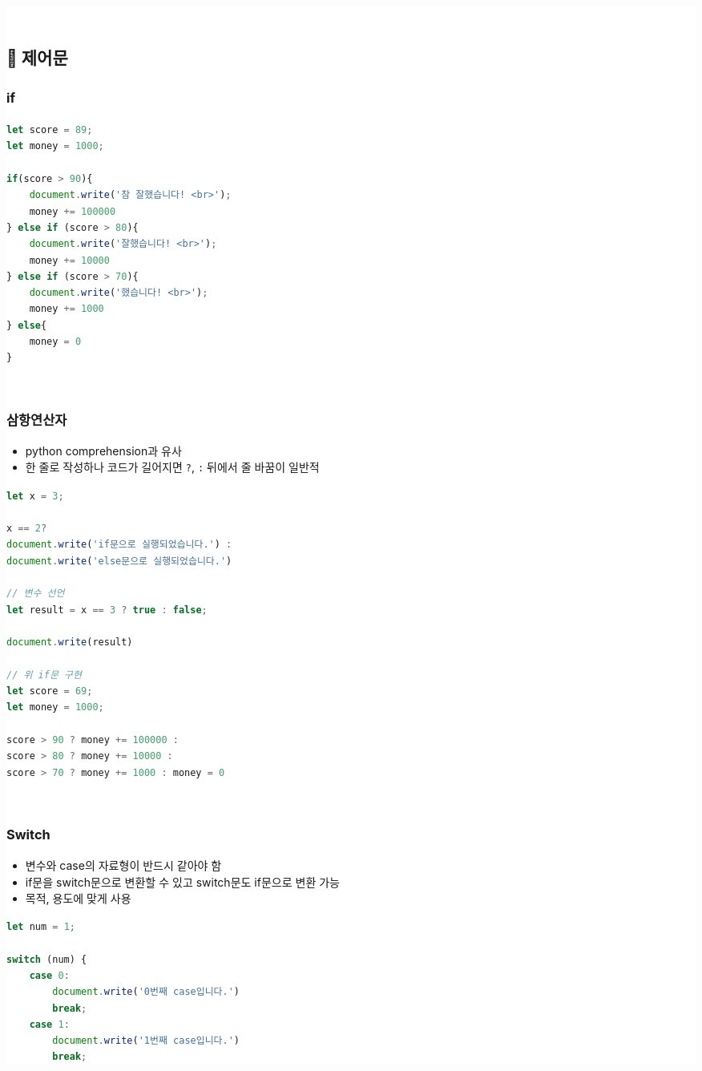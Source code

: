 <br>

## 🐯 제어문
### if
```js
let score = 89;
let money = 1000;

if(score > 90){
    document.write('참 잘했습니다! <br>');
    money += 100000
} else if (score > 80){
    document.write('잘했습니다! <br>');
    money += 10000
} else if (score > 70){
    document.write('했습니다! <br>');
    money += 1000
} else{
    money = 0
}
```

<br>

### 삼항연산자
* python comprehension과 유사
* 한 줄로 작성하나 코드가 길어지면 `?`, `:` 뒤에서 줄 바꿈이 일반적
```js
let x = 3;

x == 2? 
document.write('if문으로 실행되었습니다.') :
document.write('else문으로 실행되었습니다.')

// 변수 선언
let result = x == 3 ? true : false;

document.write(result)

// 위 if문 구현
let score = 69;
let money = 1000;

score > 90 ? money += 100000 :
score > 80 ? money += 10000 :
score > 70 ? money += 1000 : money = 0
```

<br>

### Switch
* 변수와 case의 자료형이 반드시 같아야 함
* if문을 switch문으로 변환할 수 있고 switch문도 if문으로 변환 가능
* 목적, 용도에 맞게 사용
```js
let num = 1;

switch (num) {
    case 0:
        document.write('0번째 case입니다.')
        break;
    case 1:
        document.write('1번째 case입니다.')
        break;
```